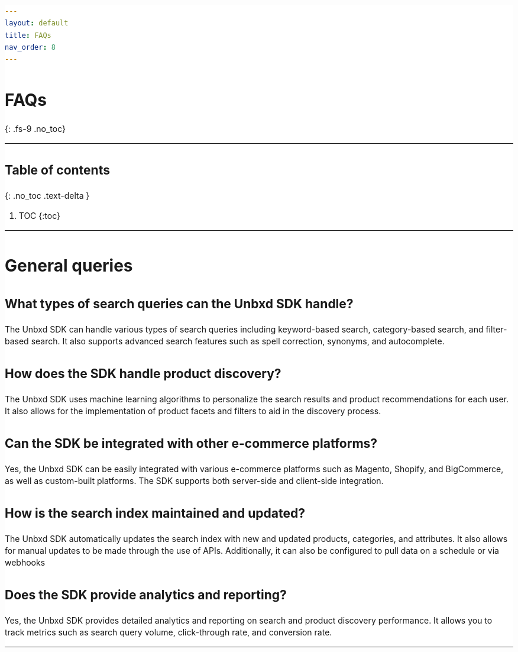 ```yaml
---
layout: default
title: FAQs
nav_order: 8
---
```


# FAQs
{: .fs-9 .no_toc}

---

## Table of contents
{: .no_toc .text-delta }

1. TOC
{:toc}

---

# General queries

## What types of search queries can the Unbxd SDK handle?
The Unbxd SDK can handle various types of search queries including keyword-based search, category-based search, and filter-based search. It also supports advanced search features such as spell correction, synonyms, and autocomplete.

## How does the SDK handle product discovery?
The Unbxd SDK uses machine learning algorithms to personalize the search results and product recommendations for each user. It also allows for the implementation of product facets and filters to aid in the discovery process.

## Can the SDK be integrated with other e-commerce platforms?
Yes, the Unbxd SDK can be easily integrated with various e-commerce platforms such as Magento, Shopify, and BigCommerce, as well as custom-built platforms. The SDK supports both server-side and client-side integration.

## How is the search index maintained and updated?
The Unbxd SDK automatically updates the search index with new and updated products, categories, and attributes. It also allows for manual updates to be made through the use of APIs. Additionally, it can also be configured to pull data on a schedule or via webhooks

## Does the SDK provide analytics and reporting?
Yes, the Unbxd SDK provides detailed analytics and reporting on search and product discovery performance. It allows you to track metrics such as search query volume, click-through rate, and conversion rate.

---